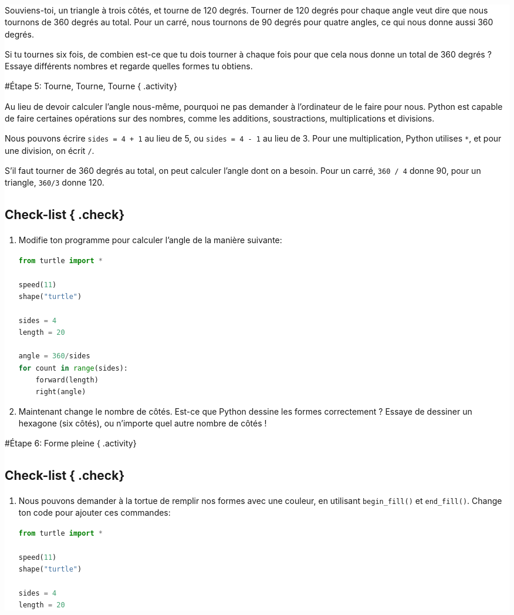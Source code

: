 Souviens-toi, un triangle à trois côtés, et tourne de 120 degrés. Tourner de 120 degrés pour chaque angle veut dire que nous tournons de 360 degrés au total. Pour un carré, nous tournons de 90 degrés pour quatre angles, ce qui nous donne aussi 360 degrés.

Si tu tournes six fois, de combien est-ce que tu dois tourner à chaque fois pour que cela nous donne un total de 360 degrés ? Essaye différents nombres et regarde quelles formes tu obtiens.

#Étape 5: Tourne, Tourne, Tourne { .activity}

Au lieu de devoir calculer l’angle nous-même, pourquoi ne pas demander à l’ordinateur de le faire pour nous. Python est capable de faire certaines opérations sur des nombres, comme les additions, soustractions, multiplications et divisions.

Nous pouvons écrire `sides = 4 + 1` au lieu de 5, ou `sides = 4 - 1` au lieu de 3. Pour une multiplication, Python utilises `*`, et pour une division, on écrit `/`.

S’il faut tourner de 360 degrés au total, on peut calculer l’angle dont on a besoin. Pour un carré, `360 / 4` donne 90, pour un triangle, `360/3` donne 120.

## Check-list { .check}

1. Modifie ton programme pour calculer l’angle de la manière suivante:

    ```python
    from turtle import *

    speed(11)
    shape("turtle")

    sides = 4
    length = 20

    angle = 360/sides
    for count in range(sides):
        forward(length)
        right(angle)
    ```

2. Maintenant change le nombre de côtés. Est-ce que Python dessine les formes correctement ? Essaye de dessiner un hexagone (six côtés), ou n’importe quel autre nombre de côtés !

#Étape 6: Forme pleine { .activity}

## Check-list { .check}

1. Nous pouvons demander à la tortue de remplir nos formes avec une couleur, en utilisant `begin_fill()` et `end_fill()`. Change ton code pour
ajouter ces commandes:


    ```python
    from turtle import *

    speed(11)
    shape("turtle")

    sides = 4
    length = 20
